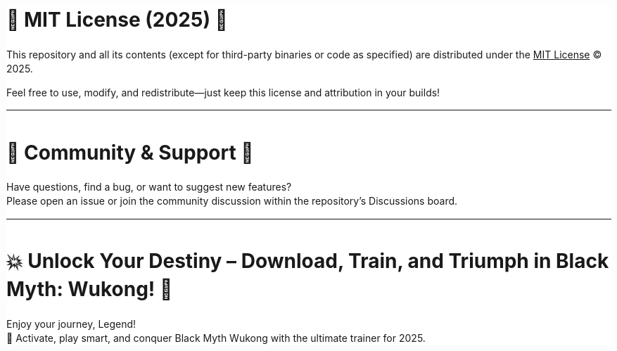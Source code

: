 # 📄 MIT License (2025) 📜

This repository and all its contents (except for third-party binaries or code as specified) are distributed under the [MIT License](https://opensource.org/licenses/MIT) © 2025.

Feel free to use, modify, and redistribute—just keep this license and attribution in your builds!

---

# 🚩 Community & Support 💬

Have questions, find a bug, or want to suggest new features?  
Please open an issue or join the community discussion within the repository’s Discussions board.

---

# 💥 Unlock Your Destiny – Download, Train, and Triumph in Black Myth: Wukong! 🐒

Enjoy your journey, Legend!  
👑 Activate, play smart, and conquer Black Myth Wukong with the ultimate trainer for 2025.